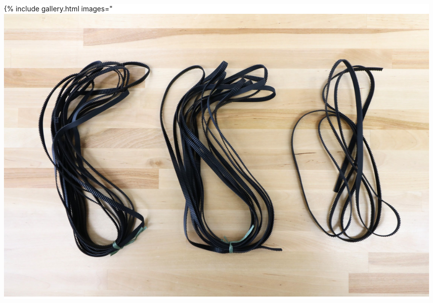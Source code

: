 <iframe class="embedly-embed" src="//cdn.embedly.com/widgets/media.html?src=https%3A%2F%2Fwww.youtube.com%2Fembed%2FDu2sdMXKPEw%3Ffeature%3Doembed&url=http%3A%2F%2Fwww.youtube.com%2Fwatch%3Fv%3DDu2sdMXKPEw&image=https%3A%2F%2Fi.ytimg.com%2Fvi%2FDu2sdMXKPEw%2Fhqdefault.jpg&key=02466f963b9b4bb8845a05b53d3235d7&type=text%2Fhtml&schema=youtube" width="854" height="480" scrolling="no" frameborder="0" allowfullscreen></iframe>

{% include gallery.html images="
![Belt 1.JPG](_images/Belt_1.JPG)